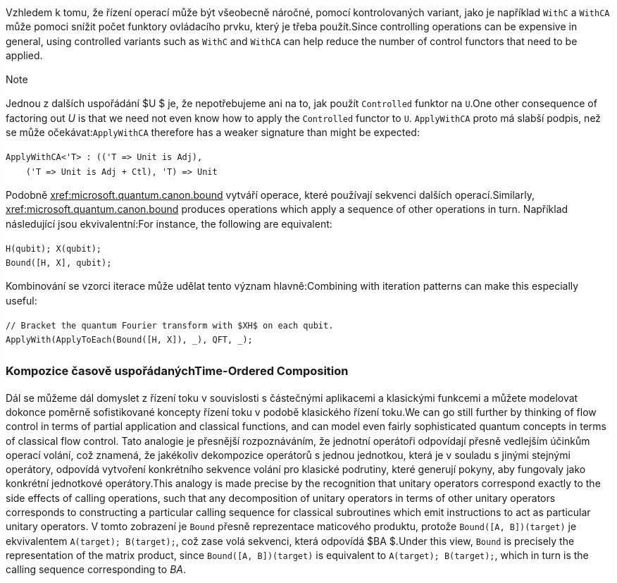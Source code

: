 <span data-ttu-id="56b9d-140">Vzhledem k tomu, že řízení operací může být všeobecně náročné, pomocí kontrolovaných variant, jako je například `WithC` a `WithCA` může pomoci snížit počet funktory ovládacího prvku, který je třeba použít.</span><span class="sxs-lookup"><span data-stu-id="56b9d-140">Since controlling operations can be expensive in general, using controlled variants such as `WithC` and `WithCA` can help reduce the number of control functors that need to be applied.</span></span>

> [!NOTE]
> <span data-ttu-id="56b9d-141">Jednou z dalších uspořádání $U $ je, že nepotřebujeme ani na to, jak použít `Controlled` funktor na `U`.</span><span class="sxs-lookup"><span data-stu-id="56b9d-141">One other consequence of factoring out $U$ is that we need not even know how to apply the `Controlled` functor to `U`.</span></span>
> <span data-ttu-id="56b9d-142">`ApplyWithCA` proto má slabší podpis, než se může očekávat:</span><span class="sxs-lookup"><span data-stu-id="56b9d-142">`ApplyWithCA` therefore has a weaker signature than might be expected:</span></span>
> ```qsharp
> ApplyWithCA<'T> : (('T => Unit is Adj),
>     ('T => Unit is Adj + Ctl), 'T) => Unit
> ```

<span data-ttu-id="56b9d-143">Podobně <xref:microsoft.quantum.canon.bound> vytváří operace, které používají sekvenci dalších operací.</span><span class="sxs-lookup"><span data-stu-id="56b9d-143">Similarly, <xref:microsoft.quantum.canon.bound> produces operations which apply a sequence of other operations in turn.</span></span>
<span data-ttu-id="56b9d-144">Například následující jsou ekvivalentní:</span><span class="sxs-lookup"><span data-stu-id="56b9d-144">For instance, the following are equivalent:</span></span>

```qsharp
H(qubit); X(qubit);
Bound([H, X], qubit);
```

<span data-ttu-id="56b9d-145">Kombinování se vzorci iterace může udělat tento význam hlavně:</span><span class="sxs-lookup"><span data-stu-id="56b9d-145">Combining with iteration patterns can make this especially useful:</span></span>

```qsharp
// Bracket the quantum Fourier transform with $XH$ on each qubit.
ApplyWith(ApplyToEach(Bound([H, X]), _), QFT, _);
```

### <a name="time-ordered-composition"></a><span data-ttu-id="56b9d-146">Kompozice časově uspořádaných</span><span class="sxs-lookup"><span data-stu-id="56b9d-146">Time-Ordered Composition</span></span> ###

<span data-ttu-id="56b9d-147">Dál se můžeme dál domyslet z řízení toku v souvislosti s částečnými aplikacemi a klasickými funkcemi a můžete modelovat dokonce poměrně sofistikované koncepty řízení toku v podobě klasického řízení toku.</span><span class="sxs-lookup"><span data-stu-id="56b9d-147">We can go still further by thinking of flow control in terms of partial application and classical functions, and can model even fairly sophisticated quantum concepts in terms of classical flow control.</span></span>
<span data-ttu-id="56b9d-148">Tato analogie je přesnější rozpoznáváním, že jednotní operátoři odpovídají přesně vedlejším účinkům operací volání, což znamená, že jakékoliv dekompozice operátorů s jednou jednotkou, která je v souladu s jinými stejnými operátory, odpovídá vytvoření konkrétního sekvence volání pro klasické podrutiny, které generují pokyny, aby fungovaly jako konkrétní jednotkové operátory.</span><span class="sxs-lookup"><span data-stu-id="56b9d-148">This analogy is made precise by the recognition that unitary operators correspond exactly to the side effects of calling operations, such that any decomposition of unitary operators in terms of other unitary operators corresponds to constructing a particular calling sequence for classical subroutines which emit instructions to act as particular unitary operators.</span></span>
<span data-ttu-id="56b9d-149">V tomto zobrazení je `Bound` přesně reprezentace maticového produktu, protože `Bound([A, B])(target)` je ekvivalentem `A(target); B(target);`, což zase volá sekvenci, která odpovídá $BA $.</span><span class="sxs-lookup"><span data-stu-id="56b9d-149">Under this view, `Bound` is precisely the representation of the matrix product, since `Bound([A, B])(target)` is equivalent to `A(target); B(target);`, which in turn is the calling sequence corresponding to $BA$.</span></span>
